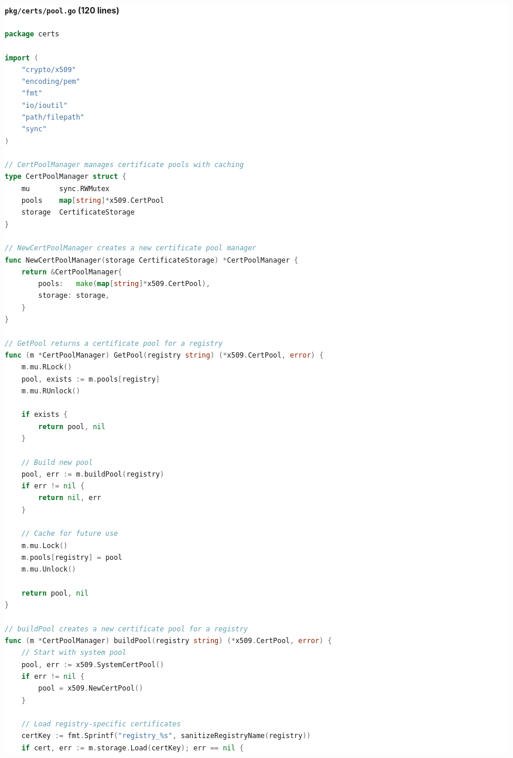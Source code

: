 #### `pkg/certs/pool.go` (120 lines)
```go
package certs

import (
    "crypto/x509"
    "encoding/pem"
    "fmt"
    "io/ioutil"
    "path/filepath"
    "sync"
)

// CertPoolManager manages certificate pools with caching
type CertPoolManager struct {
    mu       sync.RWMutex
    pools    map[string]*x509.CertPool
    storage  CertificateStorage
}

// NewCertPoolManager creates a new certificate pool manager
func NewCertPoolManager(storage CertificateStorage) *CertPoolManager {
    return &CertPoolManager{
        pools:   make(map[string]*x509.CertPool),
        storage: storage,
    }
}

// GetPool returns a certificate pool for a registry
func (m *CertPoolManager) GetPool(registry string) (*x509.CertPool, error) {
    m.mu.RLock()
    pool, exists := m.pools[registry]
    m.mu.RUnlock()
    
    if exists {
        return pool, nil
    }
    
    // Build new pool
    pool, err := m.buildPool(registry)
    if err != nil {
        return nil, err
    }
    
    // Cache for future use
    m.mu.Lock()
    m.pools[registry] = pool
    m.mu.Unlock()
    
    return pool, nil
}

// buildPool creates a new certificate pool for a registry
func (m *CertPoolManager) buildPool(registry string) (*x509.CertPool, error) {
    // Start with system pool
    pool, err := x509.SystemCertPool()
    if err != nil {
        pool = x509.NewCertPool()
    }
    
    // Load registry-specific certificates
    certKey := fmt.Sprintf("registry_%s", sanitizeRegistryName(registry))
    if cert, err := m.storage.Load(certKey); err == nil {
```